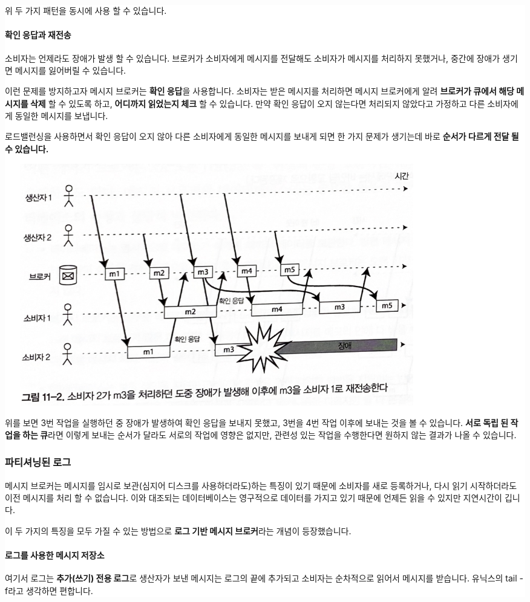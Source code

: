 위 두 가지 패턴을 동시에 사용 할 수 있습니다.

#### 확인 응답과 재전송

소비자는 언제라도 장애가 발생 할 수 있습니다. 브로커가 소비자에게 메시지를 전달해도 소비자가 메시지를 처리하지 못했거나, 중간에 장애가 생기면 메시지를 잃어버릴 수 있습니다.

이런 문제를 방지하고자 메시지 브로커는 **확인 응답**을 사용합니다. 소비자는 받은 메시지를 처리하면 메시지 브로커에게 알려 **브로커가 큐에서 해당 메시지를 삭제** 할 수 있도록 하고, **어디까지 읽었는지 체크** 할 수 있습니다. 만약 확인 응답이 오지 않는다면 처리되지 않았다고 가정하고 다른 소비자에게 동일한 메시지를 보냅니다.

로드밸런싱을 사용하면서 확인 응답이 오지 않아 다른 소비자에게 동일한 메시지를 보내게 되면 한 가지 문제가 생기는데 바로 **순서가 다르게 전달 될 수 있습니다.**

<img src="/assets/img/streamcheck.png" width="700" height="400">

위를 보면 3번 작업을 실행하던 중 장애가 발생하여 확인 응답을 보내지 못했고, 3번을 4번 작업 이후에 보내는 것을 볼 수 있습니다. **서로 독립 된 작업을 하는 큐**라면 이렇게 보내는 순서가 달라도 서로의 작업에 영향은 없지만, 관련성 있는 작업을 수행한다면 원하지 않는 결과가 나올 수 있습니다.

### 파티셔닝된 로그

메시지 브로커는 메시지를 임시로 보관(심지어 디스크를 사용하더라도)하는 특징이 있기 때문에 소비자를 새로 등록하거나, 다시 읽기 시작하더라도 이전 메시지를 처리 할 수 없습니다. 이와 대조되는 데이터베이스는 영구적으로 데이터를 가지고 있기 때문에 언제든 읽을 수 있지만 지연시간이 깁니다.

이 두 가지의 특징을 모두 가질 수 있는 방법으로 **로그 기반 메시지 브로커**라는 개념이 등장했습니다.

#### 로그를 사용한 메시지 저장소

여기서 로그는 **추가(쓰기) 전용 로그**로 생산자가 보낸 메시지는 로그의 끝에 추가되고 소비자는 순차적으로 읽어서 메시지를 받습니다. 유닉스의 tail -f라고 생각하면 편합니다.
